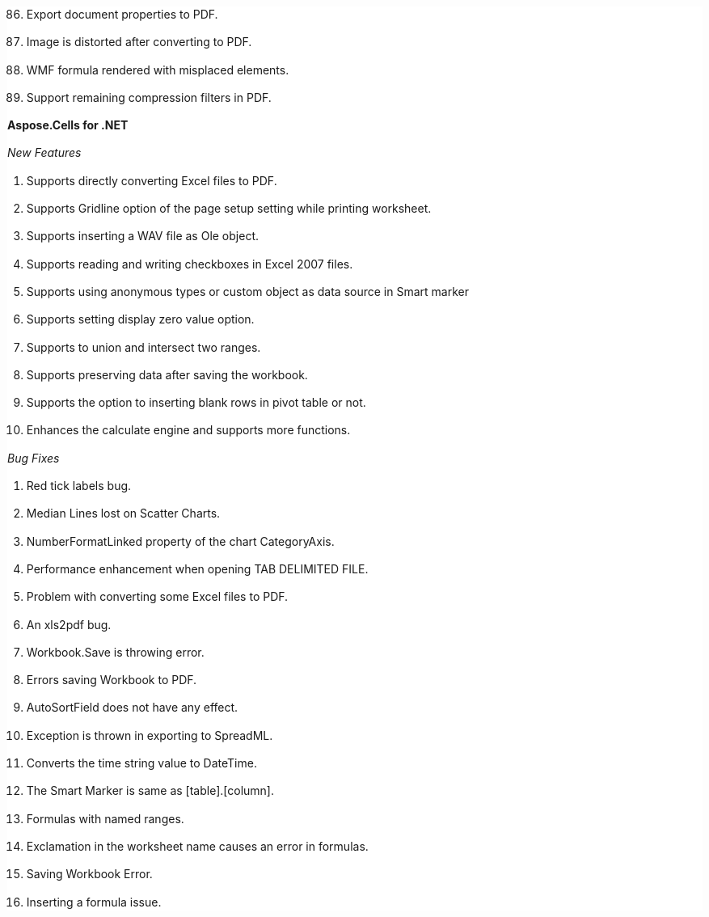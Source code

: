 86. Export document properties to PDF.

87. Image is distorted after converting to PDF.

88. WMF formula rendered with misplaced elements.

89. Support remaining compression filters in PDF.

**Aspose.Cells for .NET**

_New Features_

1. Supports directly converting Excel files to PDF.

2. Supports Gridline option of the page setup setting while printing worksheet.

3. Supports inserting a WAV file as Ole object.

4. Supports reading and writing checkboxes in Excel 2007 files.

5. Supports using anonymous types or custom object as data source in Smart marker

6. Supports setting display zero value option.

7. Supports to union and intersect two ranges.

8. Supports preserving data after saving the workbook.

9. Supports the option to inserting blank rows in pivot table or not.

10. Enhances the calculate engine and supports more functions.

_Bug Fixes_

1. Red tick labels bug.

2. Median Lines lost on Scatter Charts.

3. NumberFormatLinked property of the chart CategoryAxis.

4. Performance enhancement when opening TAB DELIMITED FILE.

5. Problem with converting some Excel files to PDF.

6. An xls2pdf bug.

7. Workbook.Save is throwing error.

8. Errors saving Workbook to PDF.

9. AutoSortField does not have any effect.

10. Exception is thrown in exporting to SpreadML.

11. Converts the time string value to DateTime.

12. The Smart Marker is same as \[table\].\[column\].

13. Formulas with named ranges.

14. Exclamation in the worksheet name causes an error in formulas.

15. Saving Workbook Error.

16. Inserting a formula issue.


[1]: http://www.aspose.com/community/files/50/product-suites/aspose.total/category1075.aspx